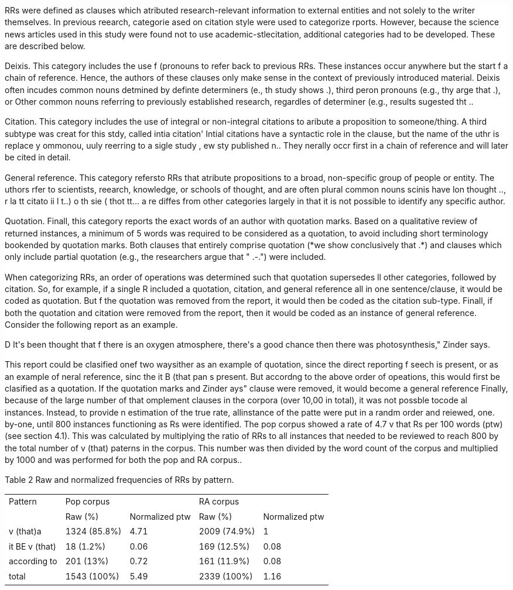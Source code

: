 RRs were defined as clauses which atributed research-relevant information to external entities and not solely to the writer themselves. In previous reearch, categorie ased on citation style were used to categorize rports. However, because the science news articles used in this study were found not to use academic-stlecitation, additional categories had to be developed. These are described below.

Deixis. This category includes the use f (pronouns to refer back to previous RRs. These instances occur anywhere but the start f a chain of reference. Hence, the authors of these clauses only make sense in the context of previously introduced material. Deixis often incudes common nouns detmined by definte determiners (e., th study shows .), third peron pronouns (e.g., thy arge that .), or Other common nouns referring to previously established research, regardles of determiner (e.g., results sugested tht ..

Citation. This category includes the use of integral or non-integral citations to aribute a proposition to someone/thing. A third subtype was creat for this stdy, called intia citation' Intial citations have a syntactic role in the clause, but the name of the uthr is replace y ommonou, uuly reerring to a sigle study , ew sty published n.. They nerally occr first in a chain of reference and will later be cited in detail.

General reference. This category refersto RRs that atribute propositions to a broad, non-specific group of people or entity. The uthors rfer to scientists, reearch, knowledge, or schools of thought, and are often plural common nouns scinis have lon thought .., r  la tt citato ii l  t..) o th sie (   thot tt... a re diffes from other categories largely in that it is not possible to identify any specific author.

Quotation. Finall, this category reports the exact words of an author with quotation marks. Based on a qualitative review of returned instances, a minimum of 5 words was required to be considered as a quotation, to avoid including short terminology bookended by quotation marks. Both clauses that entirely comprise quotation (\*we show conclusively that .\*) and clauses which only include partial quotation (e.g., the researchers argue that " .-.") were included.

When categorizing RRs, an order of operations was determined such that quotation supersedes ll other categories, followed by citation. So, for example, if a single R included a quotation, citation, and general reference all in one sentence/clause, it would be coded as quotation. But f the quotation was removed from the report, it would then be coded as the citation sub-type. Finall, if both the quotation and citation were removed from the report, then it would be coded as an instance of general reference. Consider the following report as an example.

D It's been thought that f there is an oxygen atmosphere, there's a good chance then there was photosynthesis," Zinder says.

This report could be clasified onef two waysither as an example of quotation, since the direct reporting f seech is present, or as an example of neral reference, sinc the it B (that pan s present. But accordng to the above order of opeations, this would first be clasified as a quotation. If the quotation marks and Zinder ays" clause were removed, it would become a general reference Finally, because of the large number of that omplement clauses in the corpora (over 10,00 in total), it was not possble tocode al instances. Instead, to provide n estimation of the true rate, allinstance of the patte were put in a randm order and reiewed, one. by-one, until 800 instances functioning as Rs were identified. The pop corpus showed a rate of 4.7 v that Rs per 100 words (ptw) (see section 4.1). This was calculated by multiplying the ratio of RRs to all instances that needed to be reviewed to reach 800 by the total number of v (that) paterns in the corpus. This number was then divided by the word count of the corpus and multiplied by 1000 and was performed for both the pop and RA corpus..

Table 2 Raw and normalized frequencies of RRs by pattern.   

<html><body><table><tr><td>Pattern</td><td colspan="2">Pop corpus</td><td colspan="2">RA corpus</td></tr><tr><td></td><td>Raw (%)</td><td>Normalized ptw</td><td>Raw (%)</td><td>Normalized ptw</td></tr><tr><td>v (that)a</td><td>1324 (85.8%)</td><td>4.71</td><td>2009 (74.9%)</td><td>1</td></tr><tr><td>it BE v (that)</td><td>18 (1.2%)</td><td>0.06</td><td>169 (12.5%)</td><td>0.08</td></tr><tr><td>according to</td><td>201 (13%)</td><td>0.72</td><td>161 (11.9%)</td><td>0.08</td></tr><tr><td>total</td><td>1543 (100%)</td><td>5.49</td><td>2339 (100%)</td><td>1.16</td></tr></table></body></html>
